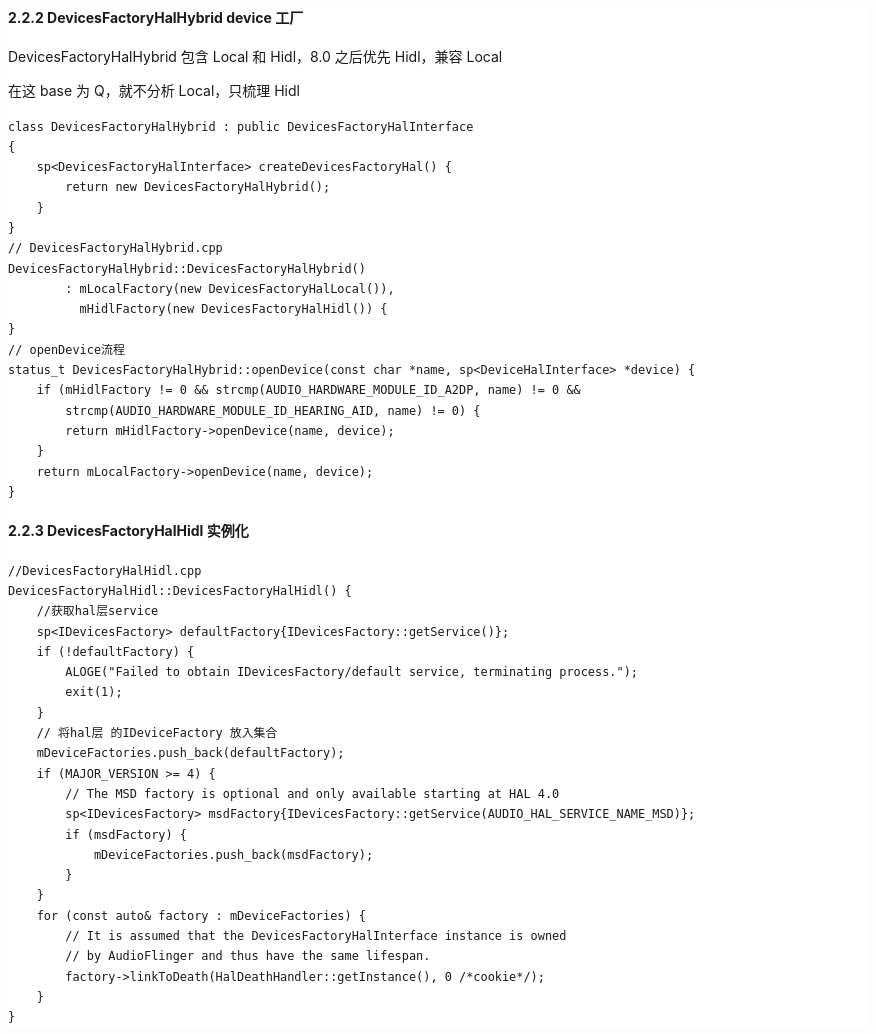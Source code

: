 #### 2.2.2 DevicesFactoryHalHybrid device 工厂

DevicesFactoryHalHybrid 包含 Local 和 Hidl，8.0 之后优先 Hidl，兼容 Local

在这 base 为 Q，就不分析 Local，只梳理 Hidl

```
class DevicesFactoryHalHybrid : public DevicesFactoryHalInterface
{
    sp<DevicesFactoryHalInterface> createDevicesFactoryHal() {
        return new DevicesFactoryHalHybrid();
    }
}
// DevicesFactoryHalHybrid.cpp  
DevicesFactoryHalHybrid::DevicesFactoryHalHybrid()
        : mLocalFactory(new DevicesFactoryHalLocal()),
          mHidlFactory(new DevicesFactoryHalHidl()) {
}
// openDevice流程
status_t DevicesFactoryHalHybrid::openDevice(const char *name, sp<DeviceHalInterface> *device) {
    if (mHidlFactory != 0 && strcmp(AUDIO_HARDWARE_MODULE_ID_A2DP, name) != 0 &&
        strcmp(AUDIO_HARDWARE_MODULE_ID_HEARING_AID, name) != 0) {
        return mHidlFactory->openDevice(name, device);
    }
    return mLocalFactory->openDevice(name, device);
}
```

#### 2.2.3 DevicesFactoryHalHidl 实例化

```
//DevicesFactoryHalHidl.cpp
DevicesFactoryHalHidl::DevicesFactoryHalHidl() {
    //获取hal层service
    sp<IDevicesFactory> defaultFactory{IDevicesFactory::getService()};
    if (!defaultFactory) {
        ALOGE("Failed to obtain IDevicesFactory/default service, terminating process.");
        exit(1);
    }
    // 将hal层 的IDeviceFactory 放入集合
    mDeviceFactories.push_back(defaultFactory);
    if (MAJOR_VERSION >= 4) {
        // The MSD factory is optional and only available starting at HAL 4.0
        sp<IDevicesFactory> msdFactory{IDevicesFactory::getService(AUDIO_HAL_SERVICE_NAME_MSD)};
        if (msdFactory) {
            mDeviceFactories.push_back(msdFactory);
        }
    }
    for (const auto& factory : mDeviceFactories) {
        // It is assumed that the DevicesFactoryHalInterface instance is owned
        // by AudioFlinger and thus have the same lifespan.
        factory->linkToDeath(HalDeathHandler::getInstance(), 0 /*cookie*/);
    }
}
```